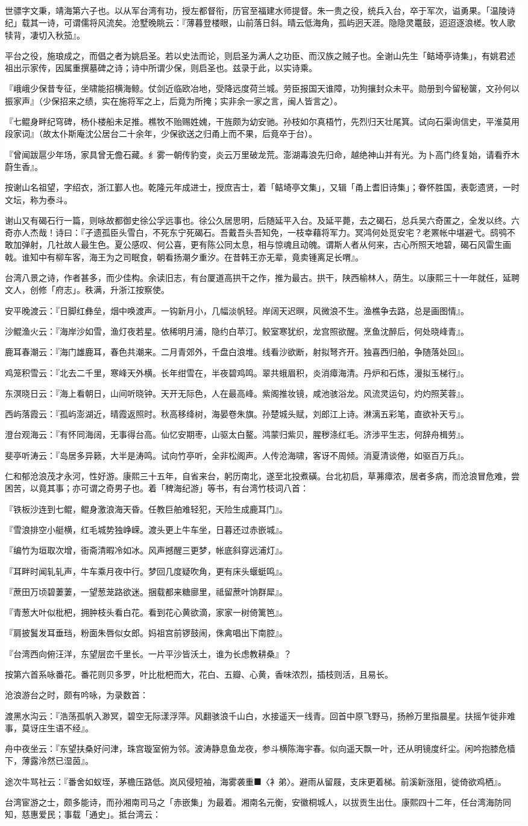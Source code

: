 世骠字文秉，靖海第六子也。以从军台湾有功，授左都督衔，历官至福建水师提督。朱一贵之役，统兵入台，卒于军次，谥勇果。「温陵诗纪」载其一诗，可谓儒将风流矣。沧墅晚眺云：『薄暮登楼眼，山前落日斜。晴云低海角，孤屿迥天涯。隐隐灵鼍鼓，迢迢逐浪槎。牧人歌犊背，凄切入秋笳』。  
  
平台之役，施琅成之，而倡之者为姚启圣。若以史法而论，则启圣为满人之功臣、而汉族之贼子也。全谢山先生「鲒埼亭诗集」，有姚君述祖出示家传，因属重撰墓碑之诗；诗中所谓少保，则启圣也。兹录于此，以实诗乘。  
  
『峨峨少保昔专征，坐啸能招横海鲸。仗剑近临欧冶地，受降远度荷兰城。劳臣报国天谁障，功狗攘封众未平。勋册到今留秘箧，文孙何以振家声』（少保招来之绩，实在施将军之上，后竟为所掩；实非余一家之言，闽人皆言之）。  
  
『七鲲身畔纪穹碑，杨仆楼船未足推。樵牧不贻赐姓媿，干旌颇为幼安驰。孙枝如尔真梧竹，先烈归天壮尾箕。试向石渠询信史，平淮莫用段家词』（故太仆斯庵沈公居台二十余年，少保欲送之归甬上而不果，后竟卒于台）。  
  
『曾闻跋扈少年场，家具曾无儋石藏。纟雾一朝传豹变，炎云万里破龙荒。澎湖毒浪先归命，越绝神山并有光。为卜高门终复始，请看乔木蔚生香』。  
  
按谢山名祖望，字绍衣，浙江鄞人也。乾隆元年成进士，授庶吉士，着「鲒埼亭文集」，又辑「甬上耆旧诗集」；眷怀胜国，表彰遗贤，一时文坛，称为泰斗。  
  
谢山又有碣石行一篇，则咏故都御史徐公孚远事也。徐公久居思明，后随延平入台。及延平薨，去之碣石，总兵吴六奇匿之，全发以终。六奇亦人杰哉！诗曰：『孑遗孤臣头雪白，不死东宁死碣石。吾戴吾头吾知免，一枝幸藉将军力。冥鸿何处觅安宅？老罴帐中堪避弋。鸱鸮不敢加弹射，几社故人最生色。夏公感叹、何公喜，更有陈公同太息，相与惊魂且动魄。谓斯人者从何来，古心所照天地碧，碣石风雷生画戟。谁知中有柳车客，海王为之司眠食，朝看扬潮夕重汐。在昔韩王亦无辈，竟卖锺离足长喟』。  
  
台湾八景之诗，作者甚多，而少佳构。余读旧志，有台厦道高拱干之作，推为最古。拱干，陕西榆林人，荫生。以康熙三十一年就任，延聘文人，创修「府志」。秩满，升浙江按察使。  
  
安平晚渡云：『日脚红彝垒，烟中唤渡声。一钩新月小，几幅淡帆轻。岸阔天迟暝，风微浪不生。渔樵争去路，总是画图情』。  
  
沙鲲渔火云：『海岸沙如雪，渔灯夜若星。依稀明月浦，隐约白苹汀。鲛室寒犹织，龙宫照欲醒。烹鱼沈醉后，何处晓峰青』。  
  
鹿耳春潮云：『海门雄鹿耳，春色共潮来。二月青郊外，千盘白浪堆。线看沙欲断，射拟弩齐开。独喜西归舶，争随落处回』。  
  
鸡笼积雪云：『北去二千里，寒峰天外横。长年绀雪在，半夜碧鸡鸣。翠共蛾眉积，炎消瘴海清。丹炉和石炼，漫拟玉梯行』。  
  
东溟晓日云：『海上看朝日，山间听晓钟。天开无际色，人在最高峰。紫阁推妆镜，咸池骇浴龙。风流灵运句，灼灼照芙蓉』。  
  
西屿落霞云：『孤屿澎湖近，晴霞返照时。秋高移绛树，海晏卷朱旗。孙楚城头赋，刘郎江上诗。淋漓五彩笔，直欲补天亏』。  
  
澄台观海云：『有怀同海阔，无事得台高。仙忆安期枣，山驱太白鳌。鸿蒙归紫贝，腥秽涤红毛。济涉平生志，何辞舟楫劳』。  
  
斐亭听涛云：『岛居多异籁，大半是涛鸣。试向竹亭听，全非松阁声。人传沧海啸，客讶不周倾。消夏清谈倦，如驱百万兵』。  
  
仁和郁沧浪茂才永河，性好游。康熙三十五年，自省来台，躬历南北，遂至北投煮磺。台北初启，草茀瘴浓，居者多病，而沧浪冒危难，尝困苦，以竟其事；亦可谓之奇男子也。着「稗海纪游」等书，有台湾竹枝词八首：  
  
『铁板沙连到七鲲，鲲身激浪海天昏。任教巨舶难轻犯，天险生成鹿耳门』。  
  
『雪浪排空小艇横，红毛城势独峥嵘。渡头更上牛车坐，日暮还过赤嵌城』。  
  
『编竹为垣取次增，衙斋清暇冷如冰。风声撼醒三更梦，帐底斜穿远浦灯』。  
  
『耳畔时闻轧轧声，牛车乘月夜中行。梦回几度疑吹角，更有床头蝘蜓鸣』。  
  
『蔗田万顷碧萋萋，一望葱茏路欲迷。捆载都来糖廍里，祗留蔗叶饷群犀』。  
  
『青葱大叶似枇杷，拥肿枝头看白花。看到花心黄欲滴，家家一树倚篱笆』。  
  
『肩披鬒发耳垂珰，粉面朱唇似女郎。妈祖宫前锣鼓闹，侏禽唱出下南腔』。  
  
『台湾西向俯汪洋，东望层峦千里长。一片平沙皆沃土，谁为长虑教耕桑』？  
  
按第六首系咏番花。番花则贝多罗，叶比枇杷而大，花白、五瓣、心黄，香味浓烈，插枝则活，且易长。  
  
沧浪游台之时，颇有吟咏，为录数首：  
  
渡黑水沟云：『浩荡孤帆入渺冥，碧空无际漾浮萍。风翻骇浪千山白，水接遥天一线青。回首中原飞野马，扬舲万里指晨星。扶摇乍徙非难事，莫讶庄生语不经』。  
  
舟中夜坐云：『东望扶桑好问津，珠宫璇室俯为邻。波涛静息鱼龙夜，参斗横陈海宇春。似向遥天飘一叶，还从明镜度纤尘。闲吟抱膝危樯下，薄露泠然已湿茵』。  
  
途次牛骂社云：『番舍如蚁垤，茅檐压路低。岚风侵短袖，海雾袭重■〈衤弟〉。避雨从留屐，支床更着梯。前溪新涨阻，徙倚欲鸡栖』。  
  
台湾宦游之士，颇多能诗，而孙湘南司马之「赤嵌集」为最着。湘南名元衡，安徽桐城人，以拔贡生出仕。康熙四十二年，任台湾海防同知，慈惠爱民；事载「通史」。抵台湾云：  
  